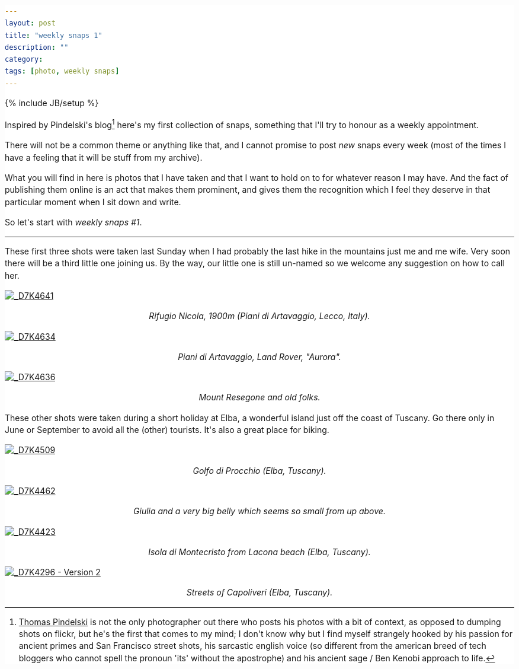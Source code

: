 ```yaml
---
layout: post
title: "weekly snaps 1"
description: ""
category: 
tags: [photo, weekly snaps]
---
```

{% include JB/setup %}

Inspired by Pindelski's blog[^1] here's my first collection of snaps, something that I'll try to honour as a weekly appointment.

There will not be a common theme or anything like that, and I cannot promise to post *new* snaps every week (most of the times I have a feeling that it will be stuff from my archive).

What you will find in here is photos that I have taken and that I want to hold on to for whatever reason I may have. And the fact of publishing them online is an act that makes them prominent, and gives them the recognition which I feel they deserve in that particular moment when I sit down and write.

So let's start with *weekly snaps #1*.

*** 

These first three shots were taken last Sunday when I had probably the last hike in the mountains just me and me wife. Very soon there will be a third little one joining us. By the way, our little one is still un-named so we welcome any suggestion on how to call her.

<a href="http://www.flickr.com/photos/aadm/7539194536/" title="_D7K4641 by aadm, on Flickr"><img src="http://farm8.staticflickr.com/7131/7539194536_669029689a_z.jpg" width="424" height="640" alt="_D7K4641"></a>
<center><i>Rifugio Nicola, 1900m (Piani di Artavaggio, Lecco, Italy).</i></center>

<a href="http://www.flickr.com/photos/aadm/7539169586/" title="_D7K4634 by aadm, on Flickr"><img src="http://farm9.staticflickr.com/8001/7539169586_003dd69633_z.jpg" width="640" height="426" alt="_D7K4634"></a>
<center><i>Piani di Artavaggio, Land Rover, "Aurora".</i></center>

<a href="http://www.flickr.com/photos/aadm/7539175704/" title="_D7K4636 by aadm, on Flickr"><img src="http://farm9.staticflickr.com/8166/7539175704_29695d053e_z.jpg" width="640" height="424" alt="_D7K4636"></a>
<center><i>Mount Resegone and old folks.</i></center>


These other shots were taken during a short holiday at Elba, a wonderful island just off the coast of Tuscany. Go there only in June or September to avoid all the (other) tourists. It's also a great place for biking.

<a href="http://www.flickr.com/photos/aadm/7511164848/" title="_D7K4509 by aadm, on Flickr"><img src="http://farm9.staticflickr.com/8167/7511164848_231f601a6f_z.jpg" width="640" height="426" alt="_D7K4509"></a>
<center><i>Golfo di Procchio (Elba, Tuscany).</i></center>

<a href="http://www.flickr.com/photos/aadm/7511128116/" title="_D7K4462 by aadm, on Flickr"><img src="http://farm8.staticflickr.com/7138/7511128116_6b99356156_z.jpg" width="640" height="427" alt="_D7K4462"></a>
<center><i>Giulia and a very big belly which seems so small from up above.</i></center>

<a href="http://www.flickr.com/photos/aadm/7511095280/" title="_D7K4423 by aadm, on Flickr"><img src="http://farm8.staticflickr.com/7125/7511095280_85020dcb00_z.jpg" width="640" height="424" alt="_D7K4423"></a>
<center><i>Isola di Montecristo from Lacona beach (Elba, Tuscany).</i></center>

<a href="http://www.flickr.com/photos/aadm/7511057168/" title="_D7K4296 - Version 2 by aadm, on Flickr"><img src="http://farm9.staticflickr.com/8433/7511057168_be59c1d289_z.jpg" width="640" height="427" alt="_D7K4296 - Version 2"></a>
<center><i>Streets of Capoliveri (Elba, Tuscany).</i></center>


[^1]: [Thomas Pindelski](http://pindelski.org/Photography) is not the only photographer out there who posts his photos with a bit of context, as opposed to dumping shots on flickr, but he's the first that comes to my mind; I don't know why but I find myself strangely hooked by his passion for ancient primes and San Francisco street shots, his sarcastic english voice (so different from the american breed of tech bloggers who cannot spell the pronoun 'its' without the apostrophe) and his ancient sage / Ben Kenobi approach to life.
